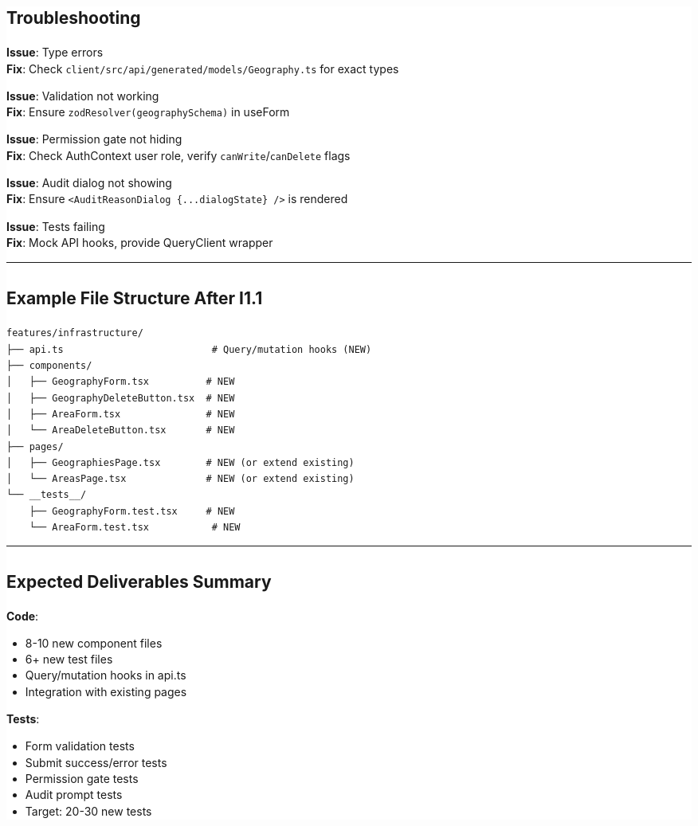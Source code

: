 
## Troubleshooting

**Issue**: Type errors  
**Fix**: Check `client/src/api/generated/models/Geography.ts` for exact types

**Issue**: Validation not working  
**Fix**: Ensure `zodResolver(geographySchema)` in useForm

**Issue**: Permission gate not hiding  
**Fix**: Check AuthContext user role, verify `canWrite`/`canDelete` flags

**Issue**: Audit dialog not showing  
**Fix**: Ensure `<AuditReasonDialog {...dialogState} />` is rendered

**Issue**: Tests failing  
**Fix**: Mock API hooks, provide QueryClient wrapper

---

## Example File Structure After I1.1

```
features/infrastructure/
├── api.ts                          # Query/mutation hooks (NEW)
├── components/
│   ├── GeographyForm.tsx          # NEW
│   ├── GeographyDeleteButton.tsx  # NEW
│   ├── AreaForm.tsx               # NEW
│   └── AreaDeleteButton.tsx       # NEW
├── pages/
│   ├── GeographiesPage.tsx        # NEW (or extend existing)
│   └── AreasPage.tsx              # NEW (or extend existing)
└── __tests__/
    ├── GeographyForm.test.tsx     # NEW
    └── AreaForm.test.tsx           # NEW
```

---

## Expected Deliverables Summary

**Code**:
- 8-10 new component files
- 6+ new test files
- Query/mutation hooks in api.ts
- Integration with existing pages

**Tests**:
- Form validation tests
- Submit success/error tests
- Permission gate tests
- Audit prompt tests
- Target: 20-30 new tests
